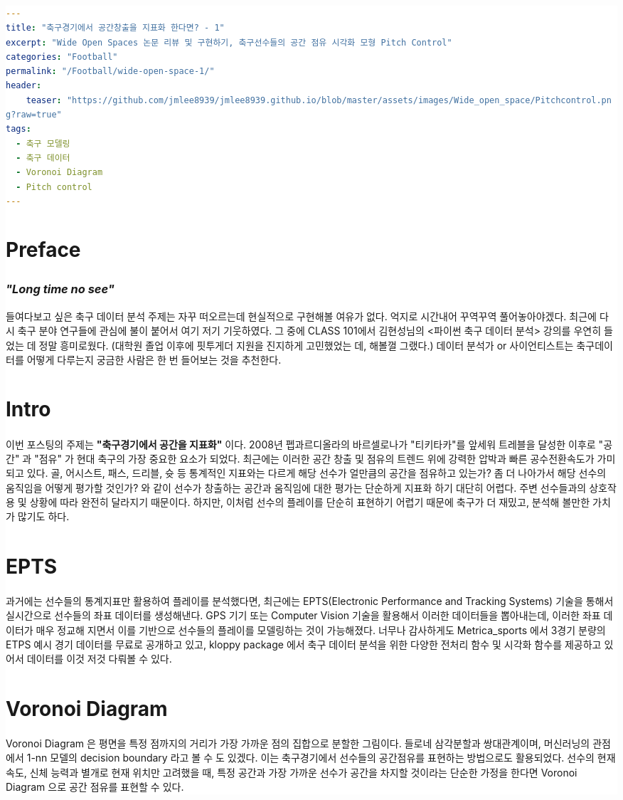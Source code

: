 ```yaml
---
title: "축구경기에서 공간창출을 지표화 한다면? - 1"
excerpt: "Wide Open Spaces 논문 리뷰 및 구현하기, 축구선수들의 공간 점유 시각화 모형 Pitch Control"
categories: "Football"
permalink: "/Football/wide-open-space-1/"
header: 
    teaser: "https://github.com/jmlee8939/jmlee8939.github.io/blob/master/assets/images/Wide_open_space/Pitchcontrol.png?raw=true"
tags:
  - 축구 모델링
  - 축구 데이터
  - Voronoi Diagram
  - Pitch control
---
```

 
# Preface
### *"Long time no see"* <br>

들여다보고 싶은 축구 데이터 분석 주제는 자꾸 떠오르는데 현실적으로 구현해볼 여유가 없다. 억지로 시간내어 꾸역꾸역 풀어놓아야겠다. 최근에 다시 축구 분야 연구들에 관심에 불이 붙어서 여기 저기 기웃하였다. 그 중에 CLASS 101에서 김현성님의 \<파이썬 축구 데이터 분석\> 강의를 우연히 들었는 데 정말 흥미로웠다. (대학원 졸업 이후에 핏투게더 지원을 진지하게 고민했었는 데, 해볼껄 그랬다.) 데이터 분석가 or 사이언티스트는 축구데이터를 어떻게 다루는지 궁금한 사람은 한 번 들어보는 것을 추천한다.

# Intro 
이번 포스팅의 주제는 **"축구경기에서 공간을 지표화"** 이다.
2008년 펩과르디올라의 바르셀로나가 "티키타카"를 앞세워 트레블을 달성한 이후로 "공간" 과 "점유" 가 현대 축구의 가장 중요한 요소가 되었다. 최근에는 이러한 공간 창출 및 점유의 트렌드 위에 강력한 압박과 빠른 공수전환속도가 가미되고 있다. 골, 어시스트, 패스, 드리블, 슛 등 통계적인 지표와는 다르게 해당 선수가 얼만큼의 공간을 점유하고 있는가? 좀 더 나아가서 해당 선수의 움직임을 어떻게 평가할 것인가? 와 같이 선수가 창출하는 공간과 움직임에 대한 평가는 단순하게 지표화 하기 대단히 어렵다. 주변 선수들과의 상호작용 및 상황에 따라 완전히 달라지기 때문이다. 하지만, 이처럼 선수의 플레이를 단순히 표현하기 어렵기 때문에 축구가 더 재밌고, 분석해 볼만한 가치가 많기도 하다.   

# EPTS
과거에는 선수들의 통계지표만 활용하여 플레이를 분석했다면, 최근에는 EPTS(Electronic Performance and Tracking Systems) 기술을 통해서 실시간으로 선수들의 좌표 데이터를 생성해낸다. GPS 기기 또는 Computer Vision 기술을 활용해서 이러한 데이터들을 뽑아내는데, 이러한 좌표 데이터가 매우 정교해 지면서 이를 기반으로 선수들의 플레이를 모델링하는 것이 가능해졌다. 너무나 감사하게도 Metrica_sports 에서 3경기 분량의 ETPS 예시 경기 데이터를 무료로 공개하고 있고, kloppy package 에서 축구 데이터 분석을 위한 다양한 전처리 함수 및 시각화 함수를 제공하고 있어서 데이터를 이것 저것 다뤄볼 수 있다.

# Voronoi Diagram
Voronoi Diagram 은 평면을 특정 점까지의 거리가 가장 가까운 점의 집합으로 분할한 그림이다. 들로네 삼각분할과 쌍대관계이며, 머신러닝의 관점에서 1-nn 모델의 decision boundary 라고 볼 수 도 있겠다. 이는 축구경기에서 선수들의 공간점유를 표현하는 방법으로도 활용되었다. 선수의 현재 속도, 신체 능력과 별개로 현재 위치만 고려했을 때, 특정 공간과 가장 가까운 선수가 공간을 차지할 것이라는 단순한 가정을 한다면 Voronoi Diagram 으로 공간 점유를 표현할 수 있다.

<p align="center">